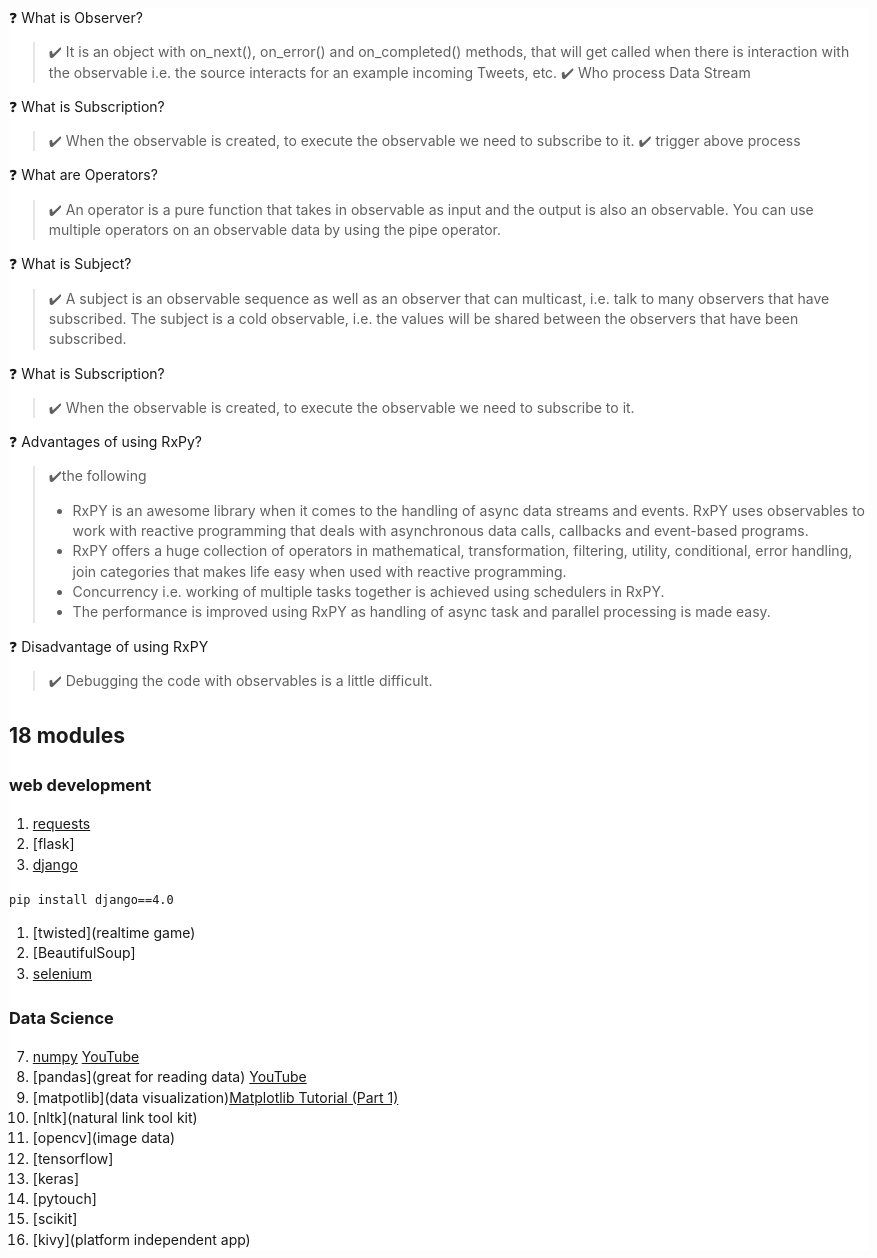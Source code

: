 ❓ What is Observer?
> ✔️ It is an object with on_next(), on_error() and on_completed() methods, that will get called when there is interaction with the observable i.e. the source interacts for an example incoming Tweets, etc.
✔️ Who process Data Stream

❓ What is Subscription?
> ✔️ When the observable is created, to execute the observable we need to subscribe to it.
✔️ trigger above process

❓ What are Operators?
> ✔️ An operator is a pure function that takes in observable as input and the output is also an observable. You can use multiple operators on an observable data by using the pipe operator.

❓ What is Subject?
> ✔️ A subject is an observable sequence as well as an observer that can multicast, i.e. talk to many observers that have subscribed. The subject is a cold observable, i.e. the values will be shared between the observers that have been subscribed.

❓ What is Subscription?
> ✔️ When the observable is created, to execute the observable we need to subscribe to it.

❓ Advantages of using RxPy?
> ✔️the following
> * RxPY is an awesome library when it comes to the handling of async data streams and events. RxPY uses observables to work with reactive programming that deals with asynchronous data calls, callbacks and event-based programs.
> * RxPY offers a huge collection of operators in mathematical, transformation, filtering, utility, conditional, error handling, join categories that makes life easy when used with reactive programming.
> * Concurrency i.e. working of multiple tasks together is achieved using schedulers in RxPY.
> * The performance is improved using RxPY as handling of async task and parallel processing is made easy.

❓ Disadvantage of using RxPY
> ✔️ Debugging the code with observables is a little difficult.

## 18 modules
[](https://www.youtube.com/watch?v=Vi9Y9AL13Rc)
### web development
1. [requests](https://api.github.com/repos/psf/requests)
2. [flask]
3. [django](https://www.djangoproject.com/download/)

```dos
pip install django==4.0
```
1. [twisted](realtime game)
2. [BeautifulSoup]
3. [selenium]()

### Data Science
7. [numpy](faster) [YouTube](https://www.youtube.com/watch?v=QUT1VHiLmmI)
8. [pandas](great for reading data) [YouTube](https://www.youtube.com/watch?v=vmEHCJofslg)
9. [matpotlib](data visualization)[Matplotlib Tutorial (Part 1)](https://www.youtube.com/watch?v=UO98lJQ3QGI&list=PL-osiE80TeTvipOqomVEeZ1HRrcEvtZB_)
10. [nltk](natural link tool kit)
11. [opencv](image data)
12. [tensorflow]
13. [keras]
14. [pytouch]
15. [scikit]
16. [kivy](platform independent app)
